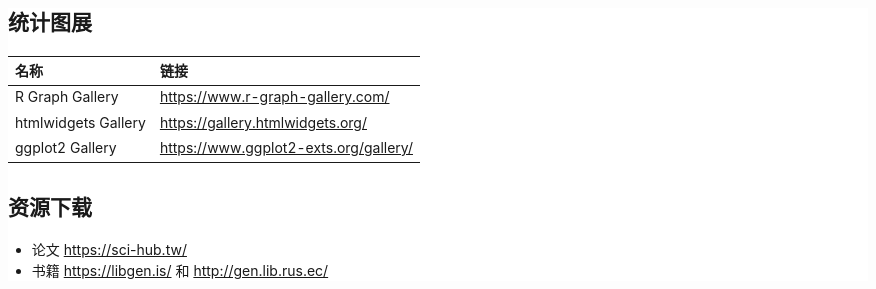 ## 统计图展

| 名称                | 链接                                    |
|:--------------------|:----------------------------------------|
| R Graph Gallery     | <https://www.r-graph-gallery.com/>      |
| htmlwidgets Gallery | <https://gallery.htmlwidgets.org/>      |
| ggplot2 Gallery     | <https://www.ggplot2-exts.org/gallery/> |

## 资源下载

-   论文 <https://sci-hub.tw/>
-   书籍 <https://libgen.is/> 和 <http://gen.lib.rus.ec/>
